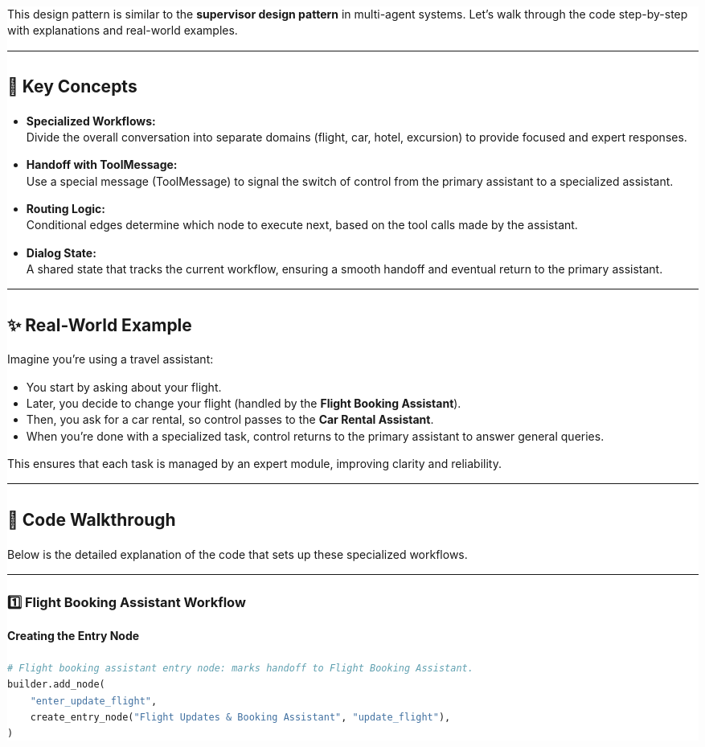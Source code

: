 This design pattern is similar to the **supervisor design pattern** in multi-agent systems. Let’s walk through the code step-by-step with explanations and real-world examples.

---

## 🔑 Key Concepts

- **Specialized Workflows:**  
  Divide the overall conversation into separate domains (flight, car, hotel, excursion) to provide focused and expert responses.

- **Handoff with ToolMessage:**  
  Use a special message (ToolMessage) to signal the switch of control from the primary assistant to a specialized assistant.

- **Routing Logic:**  
  Conditional edges determine which node to execute next, based on the tool calls made by the assistant.

- **Dialog State:**  
  A shared state that tracks the current workflow, ensuring a smooth handoff and eventual return to the primary assistant.

---

## ✨ Real-World Example

Imagine you’re using a travel assistant:
- You start by asking about your flight.
- Later, you decide to change your flight (handled by the **Flight Booking Assistant**).
- Then, you ask for a car rental, so control passes to the **Car Rental Assistant**.
- When you’re done with a specialized task, control returns to the primary assistant to answer general queries.
  
This ensures that each task is managed by an expert module, improving clarity and reliability.

---

## 🔧 Code Walkthrough

Below is the detailed explanation of the code that sets up these specialized workflows.

---

### 1️⃣ Flight Booking Assistant Workflow

#### **Creating the Entry Node**

```python
# Flight booking assistant entry node: marks handoff to Flight Booking Assistant.
builder.add_node(
    "enter_update_flight",
    create_entry_node("Flight Updates & Booking Assistant", "update_flight"),
)
```
